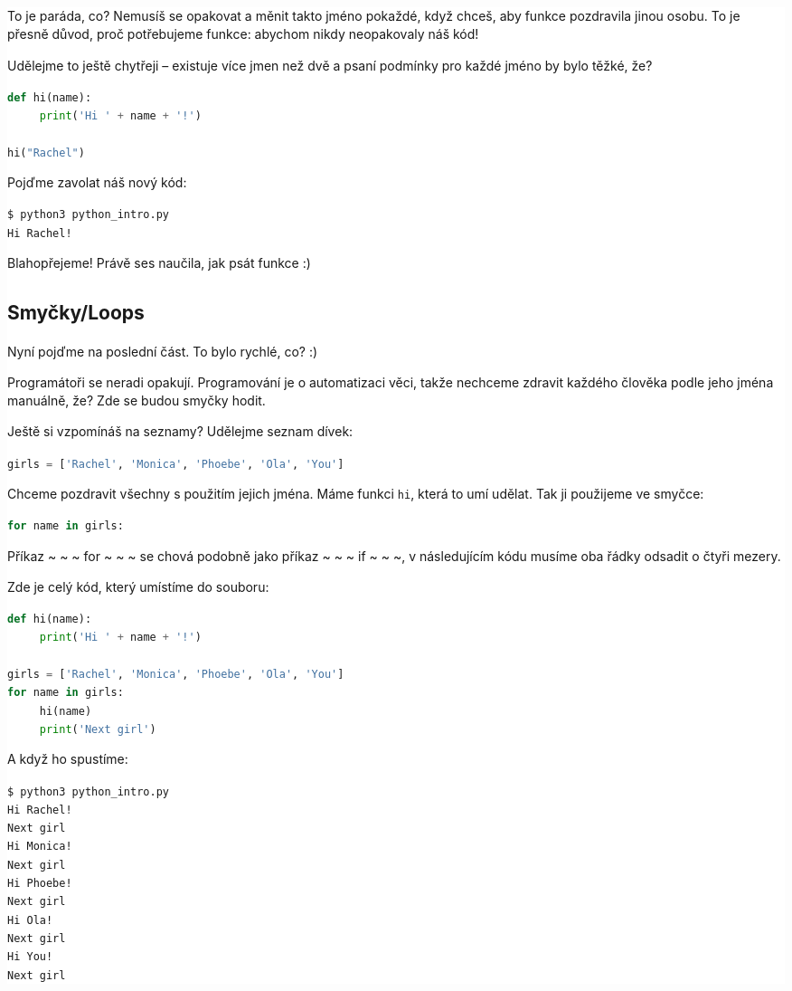 To je paráda, co? Nemusíš se opakovat a měnit takto jméno pokaždé, když chceš, aby funkce pozdravila jinou osobu. To je přesně důvod, proč potřebujeme funkce: abychom nikdy neopakovaly náš kód!

Udělejme to ještě chytřeji – existuje více jmen než dvě a psaní podmínky pro každé jméno by bylo těžké, že?

```python
def hi(name):
     print('Hi ' + name + '!')

hi("Rachel")
```

Pojďme zavolat náš nový kód:

```
$ python3 python_intro.py
Hi Rachel!
```

Blahopřejeme! Právě ses naučila, jak psát funkce :)

## Smyčky/Loops

Nyní pojďme na poslední část. To bylo rychlé, co? :)

Programátoři se neradi opakují. Programování je o automatizaci věci, takže nechceme zdravit každého člověka podle jeho jména manuálně, že? Zde se budou smyčky hodit.

Ještě si vzpomínáš na seznamy? Udělejme seznam dívek:

```python
girls = ['Rachel', 'Monica', 'Phoebe', 'Ola', 'You']
```

Chceme pozdravit všechny s použitím jejich jména. Máme funkci `hi`, která to umí udělat. Tak ji použijeme ve smyčce:

```python
for name in girls:
```

Příkaz ~ ~ ~ for ~ ~ ~ se chová podobně jako příkaz ~ ~ ~ if ~ ~ ~, v následujícím kódu musíme oba řádky odsadit o čtyři mezery.

Zde je celý kód, který umístíme do souboru:

```python
def hi(name):
     print('Hi ' + name + '!')

girls = ['Rachel', 'Monica', 'Phoebe', 'Ola', 'You']
for name in girls:
     hi(name)
     print('Next girl')
```

A když ho spustíme:

```
$ python3 python_intro.py
Hi Rachel!
Next girl
Hi Monica!
Next girl
Hi Phoebe!
Next girl
Hi Ola!
Next girl
Hi You!
Next girl
```


 [1]: ../intro_to_command_line/README.md
 [2]: ../code_editor/README.md
 [3]: images/cupcake.png